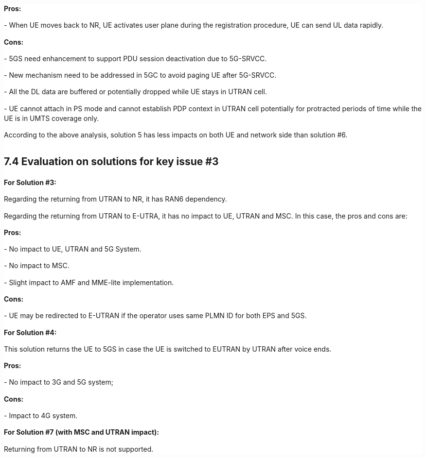 **Pros:**

\- When UE moves back to NR, UE activates user plane during the
registration procedure, UE can send UL data rapidly.

**Cons:**

\- 5GS need enhancement to support PDU session deactivation due to
5G-SRVCC.

\- New mechanism need to be addressed in 5GC to avoid paging UE after
5G-SRVCC.

\- All the DL data are buffered or potentially dropped while UE stays in
UTRAN cell.

\- UE cannot attach in PS mode and cannot establish PDP context in UTRAN
cell potentially for protracted periods of time while the UE is in UMTS
coverage only.

According to the above analysis, solution 5 has less impacts on both UE
and network side than solution \#6.

7.4 Evaluation on solutions for key issue \#3
---------------------------------------------

**For Solution \#3:**

Regarding the returning from UTRAN to NR, it has RAN6 dependency.

Regarding the returning from UTRAN to E-UTRA, it has no impact to UE,
UTRAN and MSC. In this case, the pros and cons are:

**Pros:**

\- No impact to UE, UTRAN and 5G System.

\- No impact to MSC.

\- Slight impact to AMF and MME-lite implementation.

**Cons:**

\- UE may be redirected to E-UTRAN if the operator uses same PLMN ID for
both EPS and 5GS.

**For Solution \#4:**

This solution returns the UE to 5GS in case the UE is switched to EUTRAN
by UTRAN after voice ends.

**Pros:**

\- No impact to 3G and 5G system;

**Cons:**

\- Impact to 4G system.

**For Solution \#7 (with MSC and UTRAN impact):**

Returning from UTRAN to NR is not supported.
